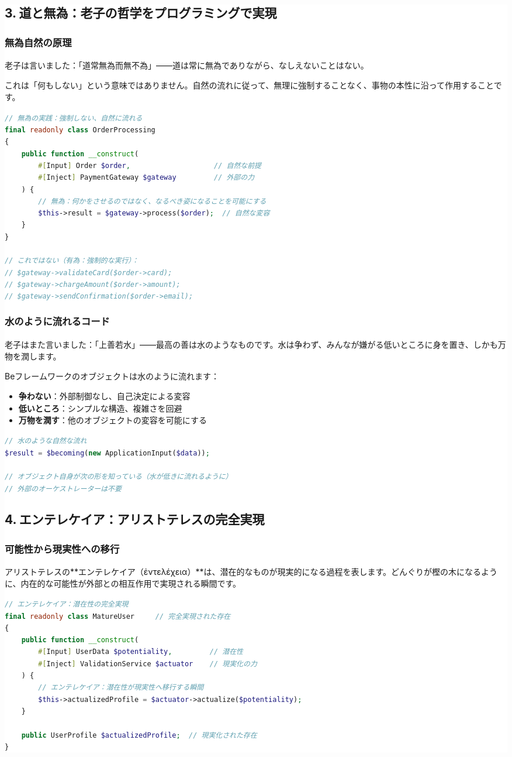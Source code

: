 ## 3. 道と無為：老子の哲学をプログラミングで実現

### 無為自然の原理

老子は言いました：「道常無為而無不為」——道は常に無為でありながら、なしえないことはない。

これは「何もしない」という意味ではありません。自然の流れに従って、無理に強制することなく、事物の本性に沿って作用することです。

```php
// 無為の実践：強制しない、自然に流れる
final readonly class OrderProcessing
{
    public function __construct(
        #[Input] Order $order,                    // 自然な前提
        #[Inject] PaymentGateway $gateway         // 外部の力
    ) {
        // 無為：何かをさせるのではなく、なるべき姿になることを可能にする
        $this->result = $gateway->process($order);  // 自然な変容
    }
}

// これではない（有為：強制的な実行）：
// $gateway->validateCard($order->card);
// $gateway->chargeAmount($order->amount);  
// $gateway->sendConfirmation($order->email);
```

### 水のように流れるコード

老子はまた言いました：「上善若水」——最高の善は水のようなものです。水は争わず、みんなが嫌がる低いところに身を置き、しかも万物を潤します。

Beフレームワークのオブジェクトは水のように流れます：

- **争わない**：外部制御なし、自己決定による変容
- **低いところ**：シンプルな構造、複雑さを回避
- **万物を潤す**：他のオブジェクトの変容を可能にする

```php
// 水のような自然な流れ
$result = $becoming(new ApplicationInput($data));

// オブジェクト自身が次の形を知っている（水が低きに流れるように）
// 外部のオーケストレーターは不要
```

## 4. エンテレケイア：アリストテレスの完全実現

### 可能性から現実性への移行

アリストテレスの**エンテレケイア（ἐντελέχεια）**は、潜在的なものが現実的になる過程を表します。どんぐりが樫の木になるように、内在的な可能性が外部との相互作用で実現される瞬間です。

```php
// エンテレケイア：潜在性の完全実現
final readonly class MatureUser     // 完全実現された存在
{
    public function __construct(
        #[Input] UserData $potentiality,         // 潜在性
        #[Inject] ValidationService $actuator    // 現実化の力
    ) {
        // エンテレケイア：潜在性が現実性へ移行する瞬間
        $this->actualizedProfile = $actuator->actualize($potentiality);
    }
    
    public UserProfile $actualizedProfile;  // 現実化された存在
}
```
